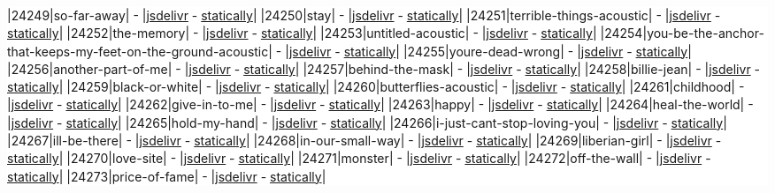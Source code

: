 |24249|so-far-away| - |[jsdelivr](https://cdn.jsdelivr.net/gh/dbchord/c4-1-3/20001-25000/24001-24500/so-far-away.png) - [statically](https://cdn.statically.io/gh/dbchord/c4-1-3/i/20001-25000/24001-24500/so-far-away.png)|
|24250|stay| - |[jsdelivr](https://cdn.jsdelivr.net/gh/dbchord/c4-1-3/20001-25000/24001-24500/stay.png) - [statically](https://cdn.statically.io/gh/dbchord/c4-1-3/i/20001-25000/24001-24500/stay.png)|
|24251|terrible-things-acoustic| - |[jsdelivr](https://cdn.jsdelivr.net/gh/dbchord/c4-1-3/20001-25000/24001-24500/terrible-things-acoustic.png) - [statically](https://cdn.statically.io/gh/dbchord/c4-1-3/i/20001-25000/24001-24500/terrible-things-acoustic.png)|
|24252|the-memory| - |[jsdelivr](https://cdn.jsdelivr.net/gh/dbchord/c4-1-3/20001-25000/24001-24500/the-memory.png) - [statically](https://cdn.statically.io/gh/dbchord/c4-1-3/i/20001-25000/24001-24500/the-memory.png)|
|24253|untitled-acoustic| - |[jsdelivr](https://cdn.jsdelivr.net/gh/dbchord/c4-1-3/20001-25000/24001-24500/untitled-acoustic.png) - [statically](https://cdn.statically.io/gh/dbchord/c4-1-3/i/20001-25000/24001-24500/untitled-acoustic.png)|
|24254|you-be-the-anchor-that-keeps-my-feet-on-the-ground-acoustic| - |[jsdelivr](https://cdn.jsdelivr.net/gh/dbchord/c4-1-3/20001-25000/24001-24500/you-be-the-anchor-that-keeps-my-feet-on-the-ground-acoustic.png) - [statically](https://cdn.statically.io/gh/dbchord/c4-1-3/i/20001-25000/24001-24500/you-be-the-anchor-that-keeps-my-feet-on-the-ground-acoustic.png)|
|24255|youre-dead-wrong| - |[jsdelivr](https://cdn.jsdelivr.net/gh/dbchord/c4-1-3/20001-25000/24001-24500/youre-dead-wrong.png) - [statically](https://cdn.statically.io/gh/dbchord/c4-1-3/i/20001-25000/24001-24500/youre-dead-wrong.png)|
|24256|another-part-of-me| - |[jsdelivr](https://cdn.jsdelivr.net/gh/dbchord/c4-1-3/20001-25000/24001-24500/another-part-of-me.png) - [statically](https://cdn.statically.io/gh/dbchord/c4-1-3/i/20001-25000/24001-24500/another-part-of-me.png)|
|24257|behind-the-mask| - |[jsdelivr](https://cdn.jsdelivr.net/gh/dbchord/c4-1-3/20001-25000/24001-24500/behind-the-mask.png) - [statically](https://cdn.statically.io/gh/dbchord/c4-1-3/i/20001-25000/24001-24500/behind-the-mask.png)|
|24258|billie-jean| - |[jsdelivr](https://cdn.jsdelivr.net/gh/dbchord/c4-1-3/20001-25000/24001-24500/billie-jean.png) - [statically](https://cdn.statically.io/gh/dbchord/c4-1-3/i/20001-25000/24001-24500/billie-jean.png)|
|24259|black-or-white| - |[jsdelivr](https://cdn.jsdelivr.net/gh/dbchord/c4-1-3/20001-25000/24001-24500/black-or-white.png) - [statically](https://cdn.statically.io/gh/dbchord/c4-1-3/i/20001-25000/24001-24500/black-or-white.png)|
|24260|butterflies-acoustic| - |[jsdelivr](https://cdn.jsdelivr.net/gh/dbchord/c4-1-3/20001-25000/24001-24500/butterflies-acoustic.png) - [statically](https://cdn.statically.io/gh/dbchord/c4-1-3/i/20001-25000/24001-24500/butterflies-acoustic.png)|
|24261|childhood| - |[jsdelivr](https://cdn.jsdelivr.net/gh/dbchord/c4-1-3/20001-25000/24001-24500/childhood.png) - [statically](https://cdn.statically.io/gh/dbchord/c4-1-3/i/20001-25000/24001-24500/childhood.png)|
|24262|give-in-to-me| - |[jsdelivr](https://cdn.jsdelivr.net/gh/dbchord/c4-1-3/20001-25000/24001-24500/give-in-to-me.png) - [statically](https://cdn.statically.io/gh/dbchord/c4-1-3/i/20001-25000/24001-24500/give-in-to-me.png)|
|24263|happy| - |[jsdelivr](https://cdn.jsdelivr.net/gh/dbchord/c4-1-3/20001-25000/24001-24500/happy.png) - [statically](https://cdn.statically.io/gh/dbchord/c4-1-3/i/20001-25000/24001-24500/happy.png)|
|24264|heal-the-world| - |[jsdelivr](https://cdn.jsdelivr.net/gh/dbchord/c4-1-3/20001-25000/24001-24500/heal-the-world.png) - [statically](https://cdn.statically.io/gh/dbchord/c4-1-3/i/20001-25000/24001-24500/heal-the-world.png)|
|24265|hold-my-hand| - |[jsdelivr](https://cdn.jsdelivr.net/gh/dbchord/c4-1-3/20001-25000/24001-24500/hold-my-hand.png) - [statically](https://cdn.statically.io/gh/dbchord/c4-1-3/i/20001-25000/24001-24500/hold-my-hand.png)|
|24266|i-just-cant-stop-loving-you| - |[jsdelivr](https://cdn.jsdelivr.net/gh/dbchord/c4-1-3/20001-25000/24001-24500/i-just-cant-stop-loving-you.png) - [statically](https://cdn.statically.io/gh/dbchord/c4-1-3/i/20001-25000/24001-24500/i-just-cant-stop-loving-you.png)|
|24267|ill-be-there| - |[jsdelivr](https://cdn.jsdelivr.net/gh/dbchord/c4-1-3/20001-25000/24001-24500/ill-be-there.png) - [statically](https://cdn.statically.io/gh/dbchord/c4-1-3/i/20001-25000/24001-24500/ill-be-there.png)|
|24268|in-our-small-way| - |[jsdelivr](https://cdn.jsdelivr.net/gh/dbchord/c4-1-3/20001-25000/24001-24500/in-our-small-way.png) - [statically](https://cdn.statically.io/gh/dbchord/c4-1-3/i/20001-25000/24001-24500/in-our-small-way.png)|
|24269|liberian-girl| - |[jsdelivr](https://cdn.jsdelivr.net/gh/dbchord/c4-1-3/20001-25000/24001-24500/liberian-girl.png) - [statically](https://cdn.statically.io/gh/dbchord/c4-1-3/i/20001-25000/24001-24500/liberian-girl.png)|
|24270|love-site| - |[jsdelivr](https://cdn.jsdelivr.net/gh/dbchord/c4-1-3/20001-25000/24001-24500/love-site.png) - [statically](https://cdn.statically.io/gh/dbchord/c4-1-3/i/20001-25000/24001-24500/love-site.png)|
|24271|monster| - |[jsdelivr](https://cdn.jsdelivr.net/gh/dbchord/c4-1-3/20001-25000/24001-24500/monster.png) - [statically](https://cdn.statically.io/gh/dbchord/c4-1-3/i/20001-25000/24001-24500/monster.png)|
|24272|off-the-wall| - |[jsdelivr](https://cdn.jsdelivr.net/gh/dbchord/c4-1-3/20001-25000/24001-24500/off-the-wall.png) - [statically](https://cdn.statically.io/gh/dbchord/c4-1-3/i/20001-25000/24001-24500/off-the-wall.png)|
|24273|price-of-fame| - |[jsdelivr](https://cdn.jsdelivr.net/gh/dbchord/c4-1-3/20001-25000/24001-24500/price-of-fame.png) - [statically](https://cdn.statically.io/gh/dbchord/c4-1-3/i/20001-25000/24001-24500/price-of-fame.png)|